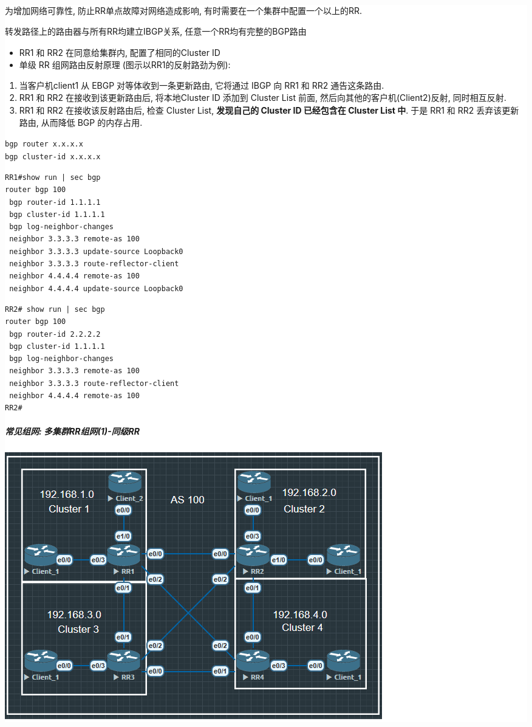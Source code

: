 为增加网络可靠性, 防止RR单点故障对网络造成影响, 有时需要在一个集群中配置一个以上的RR.

转发路径上的路由器与所有RR均建立IBGP关系, 任意一个RR均有完整的BGP路由

- RR1 和 RR2 在同意给集群内, 配置了相同的Cluster ID
- 单级 RR 组网路由反射原理 (图示以RR1的反射路劲为例):

1. 当客户机client1 从 EBGP 对等体收到一条更新路由, 它将通过 IBGP 向 RR1 和 RR2 通告这条路由.
2. RR1 和 RR2 在接收到该更新路由后, 将本地Cluster ID 添加到 Cluster List 前面, 然后向其他的客户机(Client2)反射, 同时相互反射.
3. RR1 和 RR2 在接收该反射路由后, 检查 Cluster List, **发现自己的 Cluster ID 已经包含在 Cluster List 中**. 于是 RR1 和 RR2 丢弃该更新路由, 从而降低 BGP 的内存占用.

```
bgp router x.x.x.x
bgp cluster-id x.x.x.x
```

```
RR1#show run | sec bgp
router bgp 100
 bgp router-id 1.1.1.1
 bgp cluster-id 1.1.1.1
 bgp log-neighbor-changes
 neighbor 3.3.3.3 remote-as 100
 neighbor 3.3.3.3 update-source Loopback0
 neighbor 3.3.3.3 route-reflector-client
 neighbor 4.4.4.4 remote-as 100
 neighbor 4.4.4.4 update-source Loopback0
```

```
RR2# show run | sec bgp
router bgp 100
 bgp router-id 2.2.2.2
 bgp cluster-id 1.1.1.1
 bgp log-neighbor-changes
 neighbor 3.3.3.3 remote-as 100
 neighbor 3.3.3.3 route-reflector-client
 neighbor 4.4.4.4 remote-as 100
RR2#
```

##### 常见组网: 多集群RR组网(1)-同级RR

![](image/200701.png)
